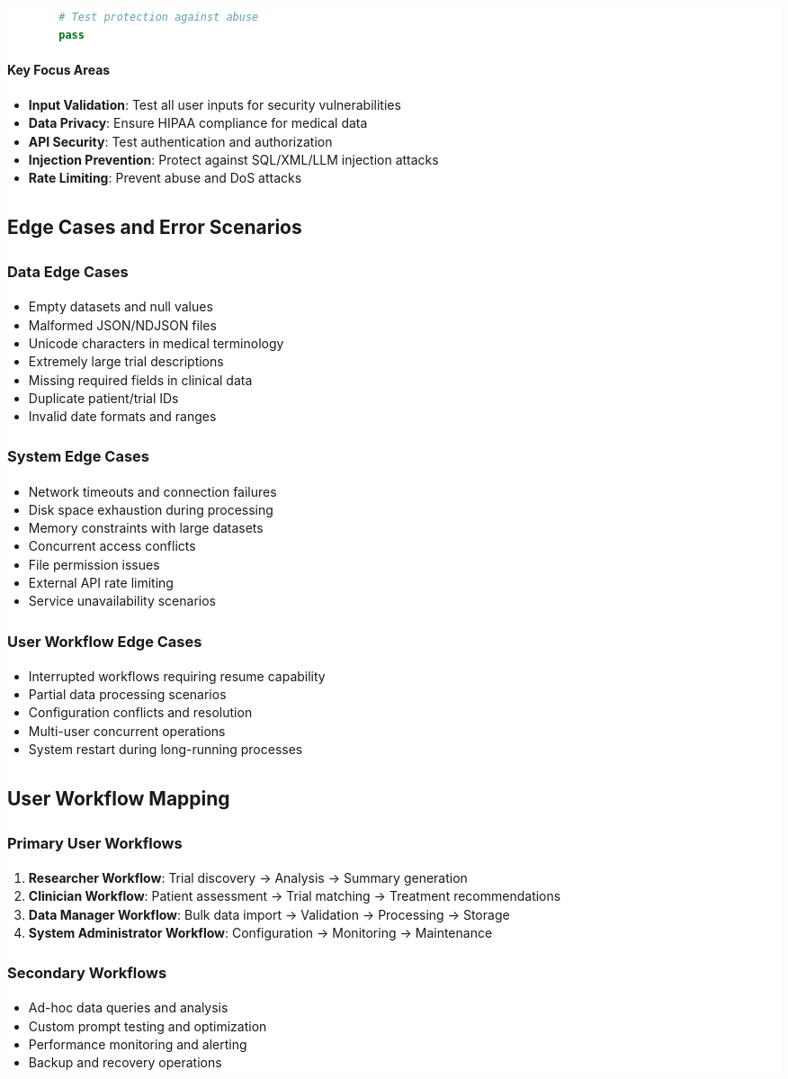 ```python
        # Test protection against abuse
        pass
```

#### Key Focus Areas
- **Input Validation**: Test all user inputs for security vulnerabilities
- **Data Privacy**: Ensure HIPAA compliance for medical data
- **API Security**: Test authentication and authorization
- **Injection Prevention**: Protect against SQL/XML/LLM injection attacks
- **Rate Limiting**: Prevent abuse and DoS attacks

## Edge Cases and Error Scenarios

### Data Edge Cases
- Empty datasets and null values
- Malformed JSON/NDJSON files
- Unicode characters in medical terminology
- Extremely large trial descriptions
- Missing required fields in clinical data
- Duplicate patient/trial IDs
- Invalid date formats and ranges

### System Edge Cases
- Network timeouts and connection failures
- Disk space exhaustion during processing
- Memory constraints with large datasets
- Concurrent access conflicts
- File permission issues
- External API rate limiting
- Service unavailability scenarios

### User Workflow Edge Cases
- Interrupted workflows requiring resume capability
- Partial data processing scenarios
- Configuration conflicts and resolution
- Multi-user concurrent operations
- System restart during long-running processes

## User Workflow Mapping

### Primary User Workflows
1. **Researcher Workflow**: Trial discovery → Analysis → Summary generation
2. **Clinician Workflow**: Patient assessment → Trial matching → Treatment recommendations
3. **Data Manager Workflow**: Bulk data import → Validation → Processing → Storage
4. **System Administrator Workflow**: Configuration → Monitoring → Maintenance

### Secondary Workflows
- Ad-hoc data queries and analysis
- Custom prompt testing and optimization
- Performance monitoring and alerting
- Backup and recovery operations
